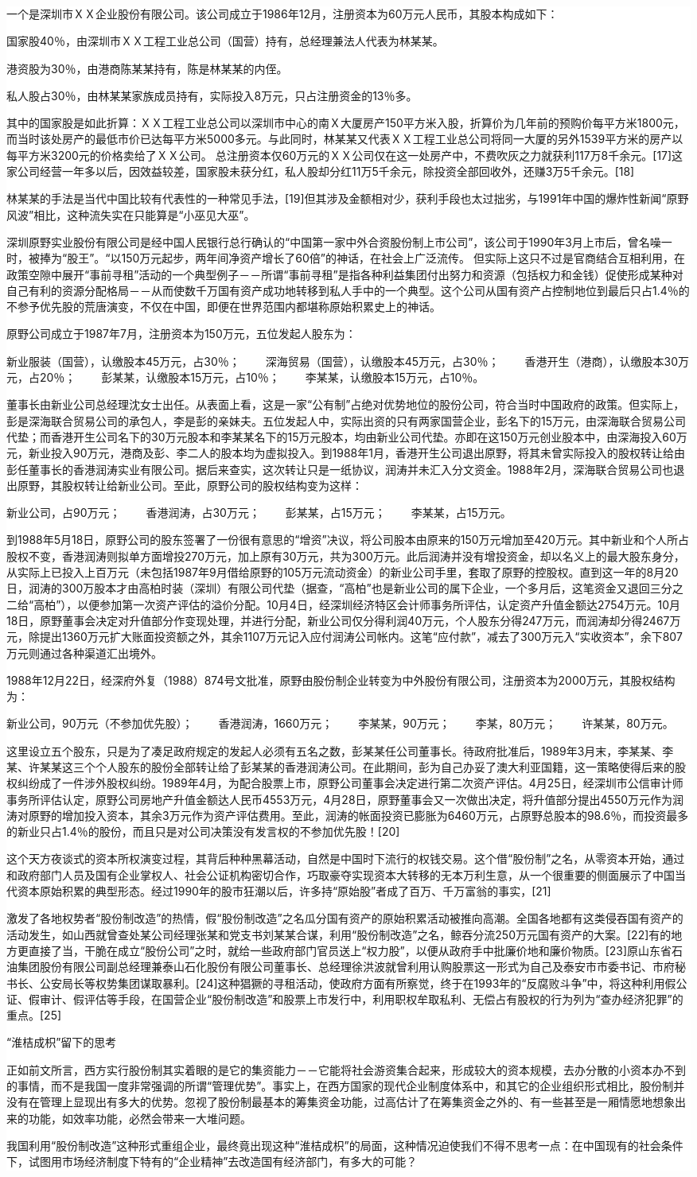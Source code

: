 一个是深圳市ＸＸ企业股份有限公司。该公司成立于1986年12月，注册资本为60万元人民币，其股本构成如下：

国家股40％，由深圳市ＸＸ工程工业总公司（国营）持有，总经理兼法人代表为林某某。

港资股为30％，由港商陈某某持有，陈是林某某的内侄。

私人股占30％，由林某某家族成员持有，实际投入8万元，只占注册资金的13％多。

其中的国家股是如此折算：ＸＸ工程工业总公司以深圳市中心的南Ｘ大厦房产150平方米入股，折算价为几年前的预购价每平方米1800元，而当时该处房产的最低市价已达每平方米5000多元。与此同时，林某某又代表ＸＸ工程工业总公司将同一大厦的另外1539平方米的房产以每平方米3200元的价格卖给了ＸＸ公司。 总注册资本仅60万元的ＸＸ公司仅在这一处房产中，不费吹灰之力就获利117万8千余元。[17]这家公司经营一年多以后，因效益较差，国家股未获分红，私人股却分红11万5千余元，除投资全部回收外，还赚3万5千余元。[18]

林某某的手法是当代中国比较有代表性的一种常见手法，[19]但其涉及金额相对少，获利手段也太过拙劣，与1991年中国的爆炸性新闻“原野风波”相比，这种流失实在只能算是“小巫见大巫”。

深圳原野实业股份有限公司是经中国人民银行总行确认的“中国第一家中外合资股份制上市公司”，该公司于1990年3月上市后，曾名噪一时，被捧为“股王”。“以150万元起步，两年间净资产增长了60倍”的神话，在社会上广泛流传。 但实际上这只不过是官商结合互相利用，在政策空隙中展开“事前寻租”活动的一个典型例子－－所谓“事前寻租”是指各种利益集团付出努力和资源（包括权力和金钱）促使形成某种对自己有利的资源分配格局－－从而使数千万国有资产成功地转移到私人手中的一个典型。这个公司从国有资产占控制地位到最后只占1.4％的不参予优先股的荒唐演变，不仅在中国，即便在世界范围内都堪称原始积累史上的神话。

原野公司成立于1987年7月，注册资本为150万元，五位发起人股东为：

新业服装（国营），认缴股本45万元，占30％； 　　深海贸易（国营），认缴股本45万元，占30％； 　　香港开生（港商），认缴股本30万元，占20％； 　　彭某某，认缴股本15万元，占10％； 　　李某某，认缴股本15万元，占10％。

董事长由新业公司总经理沈女士出任。从表面上看，这是一家“公有制”占绝对优势地位的股份公司，符合当时中国政府的政策。但实际上，彭是深海联合贸易公司的承包人，李是彭的亲妹夫。五位发起人中，实际出资的只有两家国营企业，彭名下的15万元，由深海联合贸易公司代垫；而香港开生公司名下的30万元股本和李某某名下的15万元股本，均由新业公司代垫。亦即在这150万元创业股本中，由深海投入60万元，新业投入90万元，港商及彭、李二人的股本均为虚拟投入。到1988年1月，香港开生公司退出原野，将其未曾实际投入的股权转让给由彭任董事长的香港润涛实业有限公司。据后来查实，这次转让只是一纸协议，润涛并未汇入分文资金。1988年2月，深海联合贸易公司也退出原野，其股权转让给新业公司。至此，原野公司的股权结构变为这样：

新业公司，占90万元； 　　香港润涛，占30万元； 　　彭某某，占15万元； 　　李某某，占15万元。

到1988年5月18日，原野公司的股东签署了一份很有意思的“增资”决议，将公司股本由原来的150万元增加至420万元。其中新业和个人所占股权不变，香港润涛则拟单方面增投270万元，加上原有30万元，共为300万元。此后润涛并没有增投资金，却以名义上的最大股东身分，从实际上已投入上百万元（未包括1987年9月借给原野的105万元流动资金）的新业公司手里，套取了原野的控股权。直到这一年的8月20日，润涛的300万股本才由高柏时装（深圳）有限公司代垫（据查，“高柏”也是新业公司的属下企业，一个多月后，这笔资金又退回三分之二给“高柏”），以便参加第一次资产评估的溢价分配。10月4日，经深圳经济特区会计师事务所评估，认定资产升值金额达2754万元。10月18日，原野董事会决定对升值部分作变现处理，并进行分配，新业公司仅分得利润40万元，个人股东分得247万元，而润涛却分得2467万元，除提出1360万元扩大账面投资额之外，其余1107万元记入应付润涛公司帐内。这笔“应付款”，减去了300万元入“实收资本”，余下807万元则通过各种渠道汇出境外。

1988年12月22日，经深府外复（1988）874号文批准，原野由股份制企业转变为中外股份有限公司，注册资本为2000万元，其股权结构为：

新业公司，90万元（不参加优先股）； 　　香港润涛，1660万元； 　　李某某，90万元； 　　李某，80万元； 　　许某某，80万元。

这里设立五个股东，只是为了凑足政府规定的发起人必须有五名之数，彭某某任公司董事长。待政府批准后，1989年3月末，李某某、李某、许某某这三个个人股东的股份全部转让给了彭某某的香港润涛公司。在此期间，彭为自己办妥了澳大利亚国籍，这一策略使得后来的股权纠纷成了一件涉外股权纠纷。1989年4月，为配合股票上市，原野公司董事会决定进行第二次资产评估。4月25日，经深圳市公信审计师事务所评估认定，原野公司房地产升值金额达人民币4553万元，4月28日，原野董事会又一次做出决定，将升值部分提出4550万元作为润涛对原野的增加投入资本，其余3万元作为资产评估费用。至此，润涛的帐面投资已膨胀为6460万元，占原野总股本的98.6％，而投资最多的新业只占1.4％的股份，而且只是对公司决策没有发言权的不参加优先股！[20]

这个天方夜谈式的资本所权演变过程，其背后种种黑幕活动，自然是中国时下流行的权钱交易。这个借“股份制”之名，从零资本开始，通过和政府部门人员及国有企业掌权人、社会公证机构密切合作，巧取豪夺实现资本大转移的无本万利生意，从一个很重要的侧面展示了中国当代资本原始积累的典型形态。经过1990年的股市狂潮以后，许多持“原始股”者成了百万、千万富翁的事实，[21]

激发了各地权势者“股份制改造”的热情，假“股份制改造”之名瓜分国有资产的原始积累活动被推向高潮。全国各地都有这类侵吞国有资产的活动发生，如山西就曾查处某公司经理张某和党支书刘某某合谋，利用“股份制改造”之名，鲸吞分流250万元国有资产的大案。[22]有的地方更直接了当，干脆在成立“股份公司”之时，就给一些政府部门官员送上“权力股”，以便从政府手中批廉价地和廉价物质。[23]原山东省石油集团股份有限公司副总经理兼泰山石化股份有限公司董事长、总经理徐洪波就曾利用认购股票这一形式为自己及泰安市市委书记、市府秘书长、公安局长等权势集团谋取暴利。[24]这种猖獗的寻租活动，使政府方面有所察觉，终于在1993年的“反腐败斗争”中，将这种利用假公证、假审计、假评估等手段，在国营企业“股份制改造”和股票上市发行中，利用职权牟取私利、无偿占有股权的行为列为“查办经济犯罪”的重点。[25]

“淮桔成枳”留下的思考

正如前文所言，西方实行股份制其实着眼的是它的集资能力－－它能将社会游资集合起来，形成较大的资本规模，去办分散的小资本办不到的事情，而不是我国一度非常强调的所谓“管理优势”。事实上，在西方国家的现代企业制度体系中，和其它的企业组织形式相比，股份制并没有在管理上显现出有多大的优势。忽视了股份制最基本的筹集资金功能，过高估计了在筹集资金之外的、有一些甚至是一厢情愿地想象出来的功能，如效率功能，必然会带来一大堆问题。

我国利用“股份制改造”这种形式重组企业，最终竟出现这种“淮桔成枳”的局面，这种情况迫使我们不得不思考一点：在中国现有的社会条件下，试图用市场经济制度下特有的“企业精神”去改造国有经济部门，有多大的可能？
